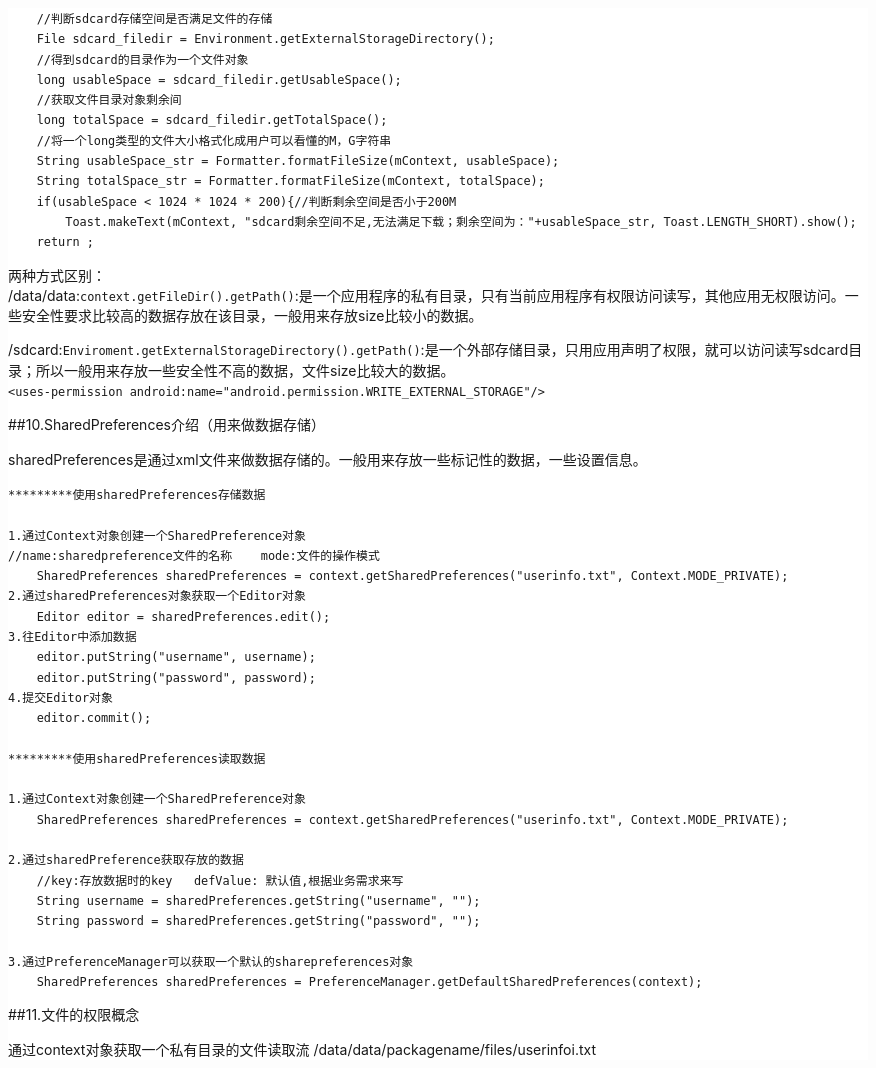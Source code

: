 		//判断sdcard存储空间是否满足文件的存储
		File sdcard_filedir = Environment.getExternalStorageDirectory();
		//得到sdcard的目录作为一个文件对象
		long usableSpace = sdcard_filedir.getUsableSpace();
		//获取文件目录对象剩余间
		long totalSpace = sdcard_filedir.getTotalSpace();
		//将一个long类型的文件大小格式化成用户可以看懂的M，G字符串
		String usableSpace_str = Formatter.formatFileSize(mContext, usableSpace);
		String totalSpace_str = Formatter.formatFileSize(mContext, totalSpace);
		if(usableSpace < 1024 * 1024 * 200){//判断剩余空间是否小于200M
			Toast.makeText(mContext, "sdcard剩余空间不足,无法满足下载；剩余空间为："+usableSpace_str, Toast.LENGTH_SHORT).show();
		return ;	

两种方式区别：  
/data/data:`context.getFileDir().getPath()`:是一个应用程序的私有目录，只有当前应用程序有权限访问读写，其他应用无权限访问。一些安全性要求比较高的数据存放在该目录，一般用来存放size比较小的数据。

/sdcard:`Enviroment.getExternalStorageDirectory().getPath()`:是一个外部存储目录，只用应用声明了权限，就可以访问读写sdcard目录；所以一般用来存放一些安全性不高的数据，文件size比较大的数据。  
`<uses-permission android:name="android.permission.WRITE_EXTERNAL_STORAGE"/>`

##10.SharedPreferences介绍（用来做数据存储）

sharedPreferences是通过xml文件来做数据存储的。一般用来存放一些标记性的数据，一些设置信息。

	*********使用sharedPreferences存储数据
		
	1.通过Context对象创建一个SharedPreference对象
	//name:sharedpreference文件的名称    mode:文件的操作模式
		SharedPreferences sharedPreferences = context.getSharedPreferences("userinfo.txt", Context.MODE_PRIVATE);
	2.通过sharedPreferences对象获取一个Editor对象
		Editor editor = sharedPreferences.edit();
	3.往Editor中添加数据
		editor.putString("username", username);
		editor.putString("password", password);
	4.提交Editor对象
		editor.commit();

	*********使用sharedPreferences读取数据

	1.通过Context对象创建一个SharedPreference对象
		SharedPreferences sharedPreferences = context.getSharedPreferences("userinfo.txt", Context.MODE_PRIVATE);
				
	2.通过sharedPreference获取存放的数据
		//key:存放数据时的key   defValue: 默认值,根据业务需求来写
		String username = sharedPreferences.getString("username", "");
		String password = sharedPreferences.getString("password", "");

	3.通过PreferenceManager可以获取一个默认的sharepreferences对象		
		SharedPreferences sharedPreferences = PreferenceManager.getDefaultSharedPreferences(context);
		
##11.文件的权限概念 

通过context对象获取一个私有目录的文件读取流  /data/data/packagename/files/userinfoi.txt  
